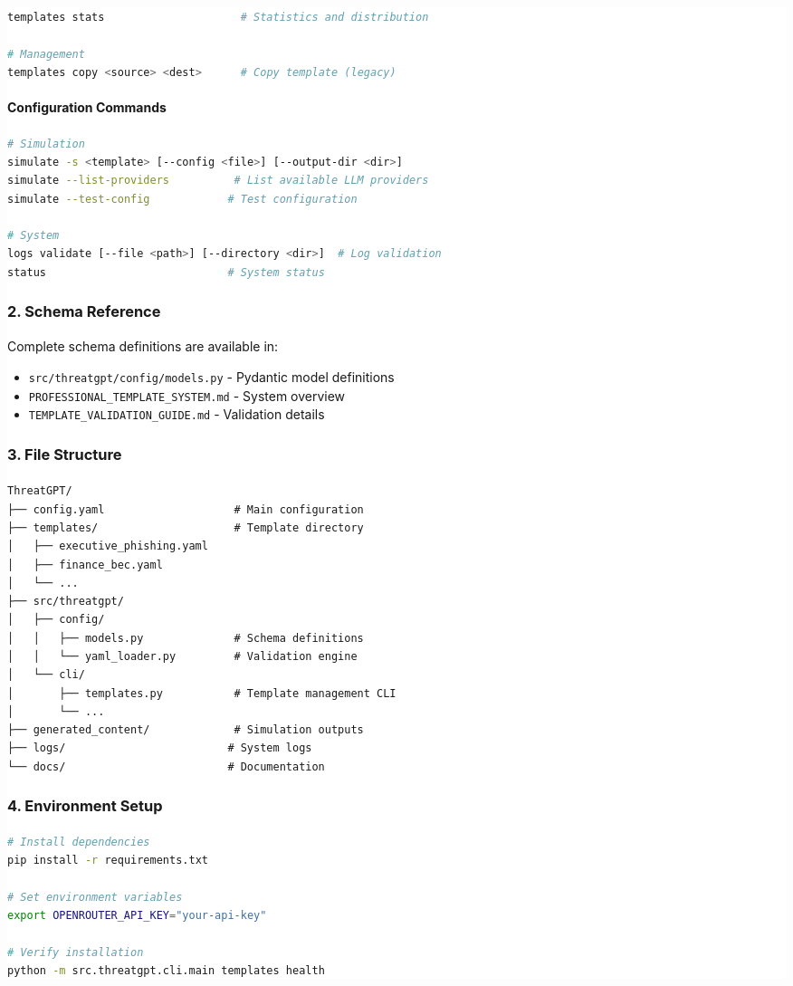 ```bash
templates stats                     # Statistics and distribution

# Management
templates copy <source> <dest>      # Copy template (legacy)
```

#### **Configuration Commands**
```bash
# Simulation
simulate -s <template> [--config <file>] [--output-dir <dir>]
simulate --list-providers          # List available LLM providers
simulate --test-config            # Test configuration

# System
logs validate [--file <path>] [--directory <dir>]  # Log validation
status                            # System status
```

### **2. Schema Reference**

Complete schema definitions are available in:
- `src/threatgpt/config/models.py` - Pydantic model definitions
- `PROFESSIONAL_TEMPLATE_SYSTEM.md` - System overview
- `TEMPLATE_VALIDATION_GUIDE.md` - Validation details

### **3. File Structure**

```
ThreatGPT/
├── config.yaml                    # Main configuration
├── templates/                     # Template directory
│   ├── executive_phishing.yaml
│   ├── finance_bec.yaml
│   └── ...
├── src/threatgpt/
│   ├── config/
│   │   ├── models.py              # Schema definitions
│   │   └── yaml_loader.py         # Validation engine
│   └── cli/
│       ├── templates.py           # Template management CLI
│       └── ...
├── generated_content/             # Simulation outputs
├── logs/                         # System logs
└── docs/                         # Documentation
```

### **4. Environment Setup**

```bash
# Install dependencies
pip install -r requirements.txt

# Set environment variables
export OPENROUTER_API_KEY="your-api-key"

# Verify installation
python -m src.threatgpt.cli.main templates health
```
